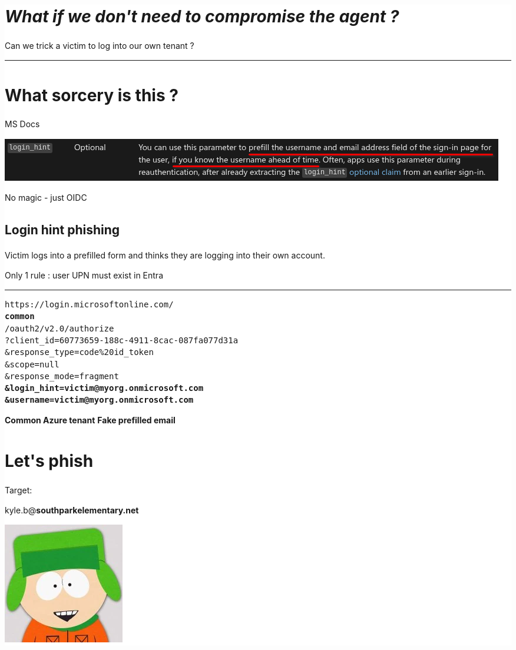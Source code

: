 # *What if we don't need to compromise the agent ?*

Can we trick a victim to log into our own tenant ?

---

<video src="demos/entra.mp4" width="900" controls="1"></video>

# What sorcery is this ?

MS Docs

![h:100](images/prefill-oidc.png)

No magic - just OIDC

## Login hint phishing

Victim logs into a prefilled form and thinks they are logging into their own account.

Only 1 rule : user UPN must exist in Entra

---

<pre>
https://login.microsoftonline.com/
<b class="yellow">common</b>
/oauth2/v2.0/authorize
?client_id=60773659-188c-4911-8cac-087fa077d31a
&response_type=code%20id_token
&scope=null
&response_mode=fragment
<b class="red">&login_hint=victim@myorg.onmicrosoft.com</b>
<b class="red">&username=victim@myorg.onmicrosoft.com</b>
</pre>

<b class="yellow">Common Azure tenant</b>
<b class="red">Fake prefilled email</b>

# Let's phish

Target:

kyle.b@<b class="yellow">southparkelementary.net</b>

![bg right:40% 80%](images/kyle.png)
